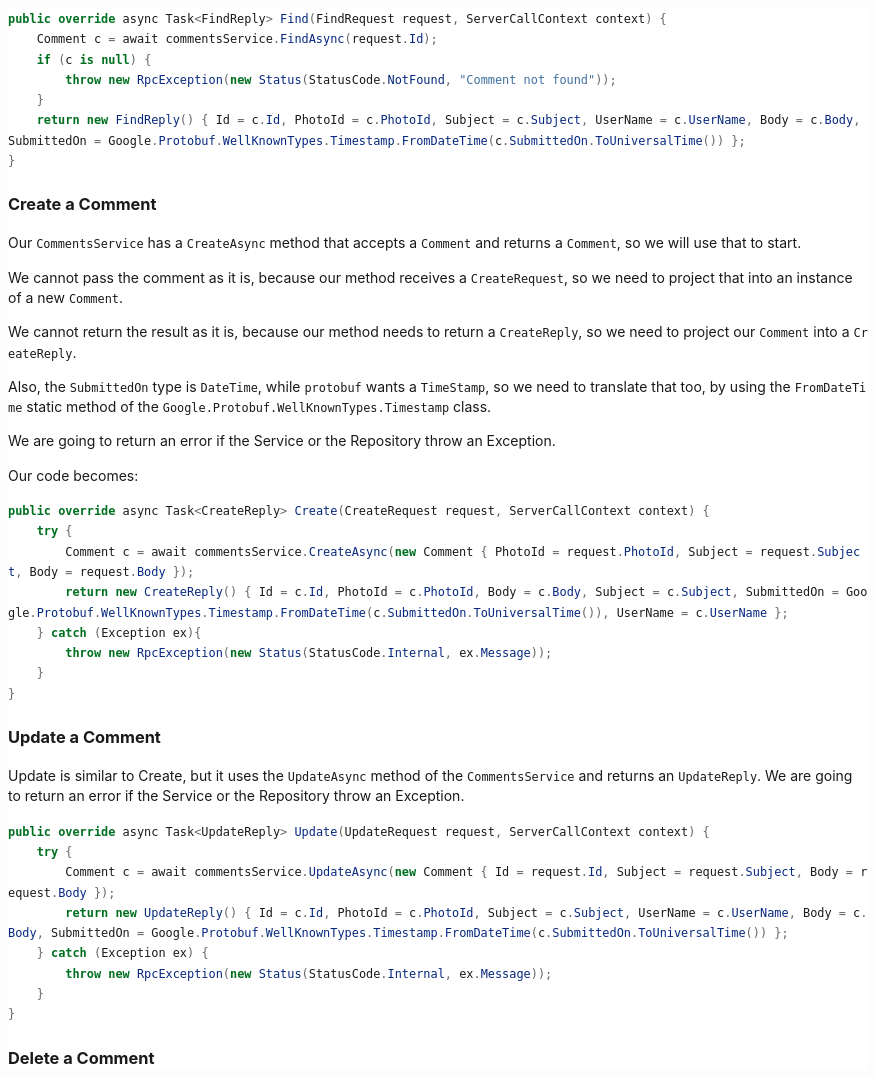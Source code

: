 ```cs
public override async Task<FindReply> Find(FindRequest request, ServerCallContext context) {
    Comment c = await commentsService.FindAsync(request.Id);
    if (c is null) {
        throw new RpcException(new Status(StatusCode.NotFound, "Comment not found"));
    }
    return new FindReply() { Id = c.Id, PhotoId = c.PhotoId, Subject = c.Subject, UserName = c.UserName, Body = c.Body, SubmittedOn = Google.Protobuf.WellKnownTypes.Timestamp.FromDateTime(c.SubmittedOn.ToUniversalTime()) };
}
```

### Create a Comment

Our `CommentsService` has a `CreateAsync` method that accepts a `Comment` and returns a `Comment`, so we will use that to start.

We cannot pass the comment as it is, because our method receives a `CreateRequest`, so we need to project that into an instance of a new `Comment`.

We cannot return the result as it is, because our method needs to return a `CreateReply`, so we need to project our `Comment` into a `CreateReply`.

Also, the `SubmittedOn` type is `DateTime`, while `protobuf` wants a `TimeStamp`, so we need to translate that too, by using the `FromDateTime` static method of the `Google.Protobuf.WellKnownTypes.Timestamp` class.

We are going to return an error if the Service or the Repository throw an Exception.

Our code becomes:

```cs
public override async Task<CreateReply> Create(CreateRequest request, ServerCallContext context) {
    try {
        Comment c = await commentsService.CreateAsync(new Comment { PhotoId = request.PhotoId, Subject = request.Subject, Body = request.Body });
        return new CreateReply() { Id = c.Id, PhotoId = c.PhotoId, Body = c.Body, Subject = c.Subject, SubmittedOn = Google.Protobuf.WellKnownTypes.Timestamp.FromDateTime(c.SubmittedOn.ToUniversalTime()), UserName = c.UserName };
    } catch (Exception ex){
        throw new RpcException(new Status(StatusCode.Internal, ex.Message));
    }
}
```

### Update a Comment

Update is similar to Create, but it uses the `UpdateAsync` method of the `CommentsService` and returns an `UpdateReply`. We are going to return an error if the Service or the Repository throw an Exception.

```cs
public override async Task<UpdateReply> Update(UpdateRequest request, ServerCallContext context) {
    try {
        Comment c = await commentsService.UpdateAsync(new Comment { Id = request.Id, Subject = request.Subject, Body = request.Body });
        return new UpdateReply() { Id = c.Id, PhotoId = c.PhotoId, Subject = c.Subject, UserName = c.UserName, Body = c.Body, SubmittedOn = Google.Protobuf.WellKnownTypes.Timestamp.FromDateTime(c.SubmittedOn.ToUniversalTime()) };
    } catch (Exception ex) {
        throw new RpcException(new Status(StatusCode.Internal, ex.Message));
    }
}
```
### Delete a Comment
